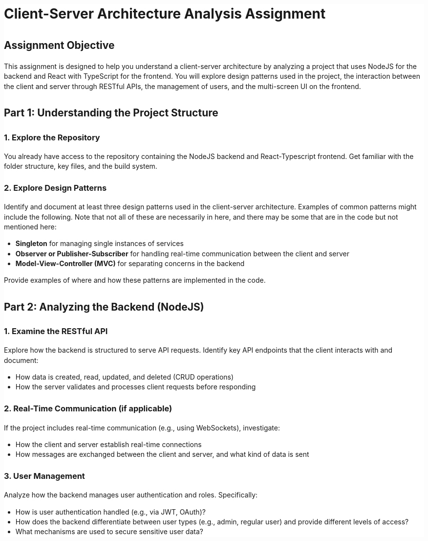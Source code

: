 # Client-Server Architecture Analysis Assignment

## Assignment Objective

This assignment is designed to help you understand a client-server architecture by analyzing a project that uses NodeJS for the backend and React with TypeScript for the frontend. You will explore design patterns used in the project, the interaction between the client and server through RESTful APIs, the management of users, and the multi-screen UI on the frontend.

## Part 1: Understanding the Project Structure

### 1. Explore the Repository

You already have access to the repository containing the NodeJS backend and React-Typescript frontend. Get familiar with the folder structure, key files, and the build system.

### 2. Explore Design Patterns

Identify and document at least three design patterns used in the client-server architecture. Examples of common patterns might include the following. Note that not all of these are necessarily in here, and there may be some that are in the code but not mentioned here:

- **Singleton** for managing single instances of services
- **Observer or Publisher-Subscriber** for handling real-time communication between the client and server
- **Model-View-Controller (MVC)** for separating concerns in the backend

Provide examples of where and how these patterns are implemented in the code.

## Part 2: Analyzing the Backend (NodeJS)

### 1. Examine the RESTful API

Explore how the backend is structured to serve API requests. Identify key API endpoints that the client interacts with and document:

- How data is created, read, updated, and deleted (CRUD operations)
- How the server validates and processes client requests before responding

### 2. Real-Time Communication (if applicable)

If the project includes real-time communication (e.g., using WebSockets), investigate:

- How the client and server establish real-time connections
- How messages are exchanged between the client and server, and what kind of data is sent

### 3. User Management

Analyze how the backend manages user authentication and roles. Specifically:

- How is user authentication handled (e.g., via JWT, OAuth)?
- How does the backend differentiate between user types (e.g., admin, regular user) and provide different levels of access?
- What mechanisms are used to secure sensitive user data?
